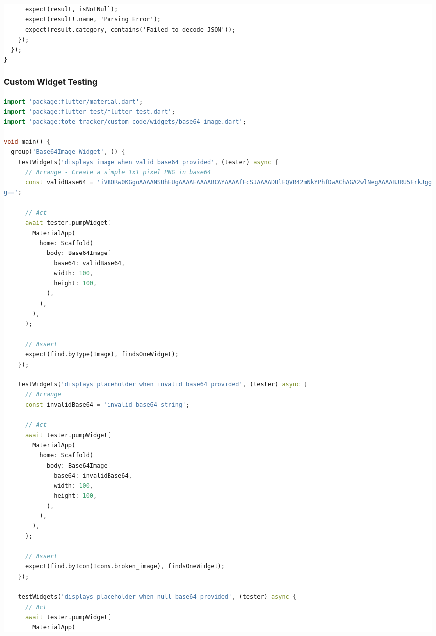 ```
      expect(result, isNotNull);
      expect(result!.name, 'Parsing Error');
      expect(result.category, contains('Failed to decode JSON'));
    });
  });
}
```

### Custom Widget Testing
```dart
import 'package:flutter/material.dart';
import 'package:flutter_test/flutter_test.dart';
import 'package:tote_tracker/custom_code/widgets/base64_image.dart';

void main() {
  group('Base64Image Widget', () {
    testWidgets('displays image when valid base64 provided', (tester) async {
      // Arrange - Create a simple 1x1 pixel PNG in base64
      const validBase64 = 'iVBORw0KGgoAAAANSUhEUgAAAAEAAAABCAYAAAAfFcSJAAAADUlEQVR42mNkYPhfDwAChAGA2wlNegAAAABJRU5ErkJggg==';
      
      // Act
      await tester.pumpWidget(
        MaterialApp(
          home: Scaffold(
            body: Base64Image(
              base64: validBase64,
              width: 100,
              height: 100,
            ),
          ),
        ),
      );
      
      // Assert
      expect(find.byType(Image), findsOneWidget);
    });

    testWidgets('displays placeholder when invalid base64 provided', (tester) async {
      // Arrange
      const invalidBase64 = 'invalid-base64-string';
      
      // Act
      await tester.pumpWidget(
        MaterialApp(
          home: Scaffold(
            body: Base64Image(
              base64: invalidBase64,
              width: 100,
              height: 100,
            ),
          ),
        ),
      );
      
      // Assert
      expect(find.byIcon(Icons.broken_image), findsOneWidget);
    });

    testWidgets('displays placeholder when null base64 provided', (tester) async {
      // Act
      await tester.pumpWidget(
        MaterialApp(
```